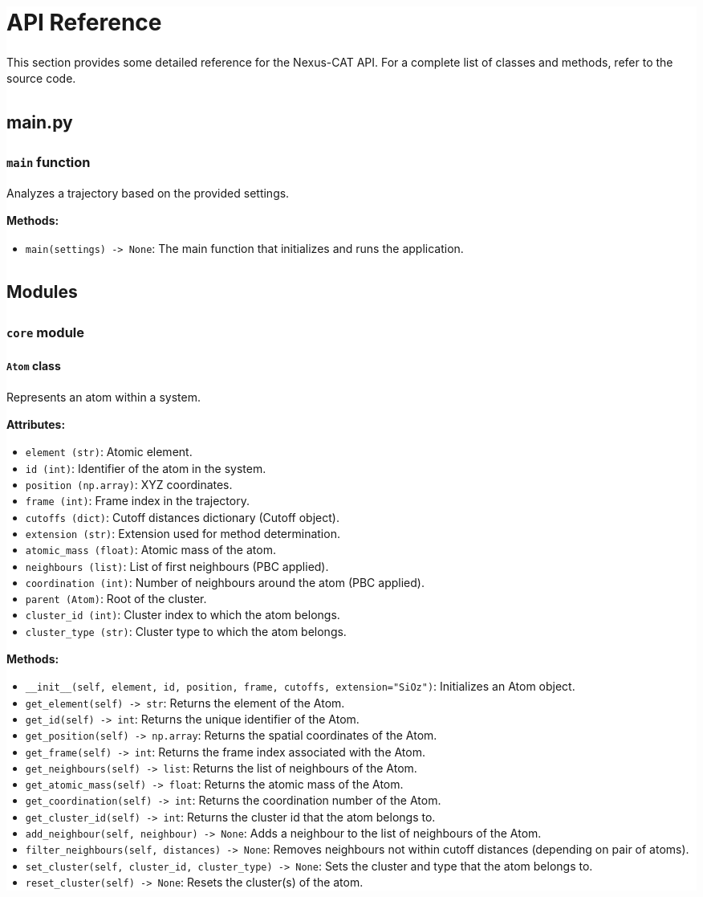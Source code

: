 API Reference
=============

This section provides some detailed reference for the Nexus-CAT API.
For a complete list of classes and methods, refer to the source code.

## main.py

### `main` function

Analyzes a trajectory based on the provided settings.

**Methods:**
- `main(settings) -> None`: The main function that initializes and runs the application.

## Modules

### `core` module

#### `Atom` class

Represents an atom within a system.

**Attributes:**
- `element (str)`: Atomic element.
- `id (int)`: Identifier of the atom in the system.
- `position (np.array)`: XYZ coordinates.
- `frame (int)`: Frame index in the trajectory.
- `cutoffs (dict)`: Cutoff distances dictionary (Cutoff object).
- `extension (str)`: Extension used for method determination.
- `atomic_mass (float)`: Atomic mass of the atom.
- `neighbours (list)`: List of first neighbours (PBC applied).
- `coordination (int)`: Number of neighbours around the atom (PBC applied).
- `parent (Atom)`: Root of the cluster.
- `cluster_id (int)`: Cluster index to which the atom belongs.
- `cluster_type (str)`: Cluster type to which the atom belongs.

**Methods:**
- `__init__(self, element, id, position, frame, cutoffs, extension="SiOz")`: Initializes an Atom object.
- `get_element(self) -> str`: Returns the element of the Atom.
- `get_id(self) -> int`: Returns the unique identifier of the Atom.
- `get_position(self) -> np.array`: Returns the spatial coordinates of the Atom.
- `get_frame(self) -> int`: Returns the frame index associated with the Atom.
- `get_neighbours(self) -> list`: Returns the list of neighbours of the Atom.
- `get_atomic_mass(self) -> float`: Returns the atomic mass of the Atom.
- `get_coordination(self) -> int`: Returns the coordination number of the Atom.
- `get_cluster_id(self) -> int`: Returns the cluster id that the atom belongs to.
- `add_neighbour(self, neighbour) -> None`: Adds a neighbour to the list of neighbours of the Atom.
- `filter_neighbours(self, distances) -> None`: Removes neighbours not within cutoff distances (depending on pair of atoms).
- `set_cluster(self, cluster_id, cluster_type) -> None`: Sets the cluster and type that the atom belongs to.
- `reset_cluster(self) -> None`: Resets the cluster(s) of the atom.
